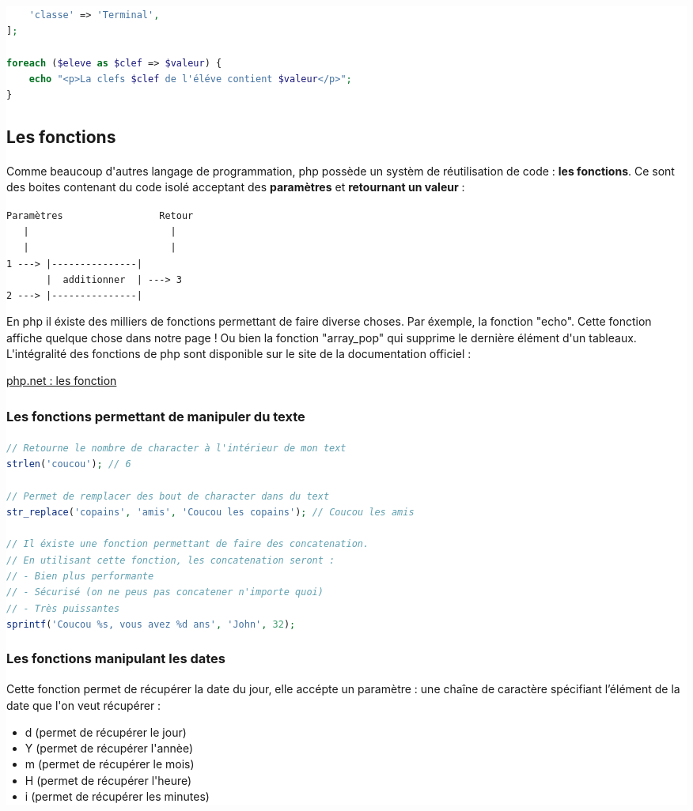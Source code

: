 ```php
    'classe' => 'Terminal',
];

foreach ($eleve as $clef => $valeur) {
    echo "<p>La clefs $clef de l'éléve contient $valeur</p>";
}
```

## Les fonctions

Comme beaucoup d'autres langage de programmation, php possède un systèm de réutilisation de code : **les fonctions**. Ce sont des boites contenant du code isolé acceptant des **paramètres** et **retournant un valeur** :

```
Paramètres                 Retour
   |                         |
   |                         |
1 ---> |---------------|
       |  additionner  | ---> 3
2 ---> |---------------|
```

En php il éxiste des milliers de fonctions permettant de faire diverse choses. Par éxemple, la fonction "echo". Cette fonction affiche quelque chose dans notre page ! Ou bien la fonction "array_pop" qui supprime le dernière élément d'un tableaux. L'intégralité des fonctions de php sont disponible sur le site de la documentation officiel :

[php.net : les fonction](https://www.php.net/manual/fr/funcref.php)

### Les fonctions permettant de manipuler du texte

```php
// Retourne le nombre de character à l'intérieur de mon text
strlen('coucou'); // 6

// Permet de remplacer des bout de character dans du text
str_replace('copains', 'amis', 'Coucou les copains'); // Coucou les amis

// Il éxiste une fonction permettant de faire des concatenation.
// En utilisant cette fonction, les concatenation seront :
// - Bien plus performante
// - Sécurisé (on ne peus pas concatener n'importe quoi)
// - Très puissantes
sprintf('Coucou %s, vous avez %d ans', 'John', 32);
```

### Les fonctions manipulant les dates

Cette fonction permet de récupérer la date du jour, elle accépte un paramètre : une chaîne de caractère spécifiant l’élément de la date que l'on veut récupérer :

-   d (permet de récupérer le jour)
-   Y (permet de récupérer l'annèe)
-   m (permet de récupérer le mois)
-   H (permet de récupérer l'heure)
-   i (permet de récupérer les minutes)
